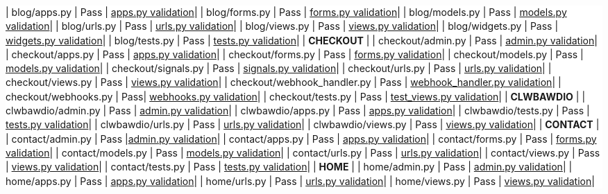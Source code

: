 | blog/apps.py | Pass | [apps.py validation](static/testing/Python/blog/appspy.png)|
| blog/forms.py | Pass | [forms.py validation](static/testing/Python/blog/formspy.png)|
| blog/models.py | Pass | [models.py validation](static/testing/Python/blog/modelspy.png)|
| blog/urls.py | Pass | [urls.py validation](static/testing/Python/blog/urlspy.png)|
| blog/views.py | Pass | [views.py validation](static/testing/Python/blog/viewspy.png)|
| blog/widgets.py | Pass | [widgets.py validation](static/testing/Python/blog/widgetspy.png)|
| blog/tests.py | Pass | [tests.py validation](static/testing/Python/blog/testspy.png)|
| **CHECKOUT** |
| checkout/admin.py | Pass | [admin.py validation](static/testing/Python/checkout/adminpy.png)|
| checkout/apps.py | Pass | [apps.py validation](static/testing/Python/checkout/appspy.png)|
| checkout/forms.py | Pass | [forms.py validation](static/testing/Python/checkout/formspy.png)|
| checkout/models.py | Pass | [models.py validation](static/testing/Python/checkout/modelspy.png)|
| checkout/signals.py | Pass | [signals.py validation](static/testing/Python/checkout/signalspy.png)|
| checkout/urls.py | Pass | [urls.py validation](static/testing/Python/checkout/urlspy.png)|
| checkout/views.py | Pass | [views.py validation](static/testing/Python/checkout/viewspy.png)|
| checkout/webhook_handler.py | Pass | [webhook_handler.py validation](static/testing/Python/checkout/webhookhandlerpy.png)|
| checkout/webhooks.py | Pass| [webhooks.py validation](static/testing/Python/checkout/webhookspy.png)|
| checkout/tests.py | Pass | [test_views.py validation](static/testing/Python/checkout/testspy.png)|
| **CLWBAWDIO** |
| clwbawdio/admin.py | Pass | [admin.py validation](static/testing/Python/clwbawdio/adminpy.png)|
| clwbawdio/apps.py | Pass | [apps.py validation](static/testing/Python/clwbawdio/adminpy.png)|
| clwbawdio/tests.py | Pass | [tests.py validation](static/testing/Python/clwbawdio/adminpy.png)|
| clwbawdio/urls.py | Pass | [urls.py validation](static/testing/Python/clwbawdio/adminpy.png)|
| clwbawdio/views.py | Pass | [views.py validation](static/testing/Python/clwbawdio/adminpy.png)|
| **CONTACT** |
| contact/admin.py | Pass |[admin.py validation](static/testing/Python/contact/adminpy.png)|
| contact/apps.py | Pass | [apps.py validation](static/testing/Python/contact/appspy.png)|
| contact/forms.py | Pass | [forms.py validation](static/testing/Python/contact/formspy.png)|
| contact/models.py | Pass | [models.py validation](static/testing/Python/contact/modelspy.png)|
| contact/urls.py | Pass | [urls.py validation](static/testing/Python/contact/urlspy.png)|
| contact/views.py | Pass | [views.py validation](static/testing/Python/contact/viewspy.png)|
| contact/tests.py | Pass | [tests.py validation](static/testing/Python/contact/testspy.png)|
| **HOME** |
| home/admin.py | Pass | [admin.py validation](static/testing/Python/home/adminpy.png)|
| home/apps.py | Pass | [apps.py validation](static/testing/Python/home/appspy.png)|
| home/urls.py | Pass | [urls.py validation](static/testing/Python/home/urlspy.png)|
| home/views.py | Pass | [views.py validation](static/testing/Python/home/viewspy.png)|
